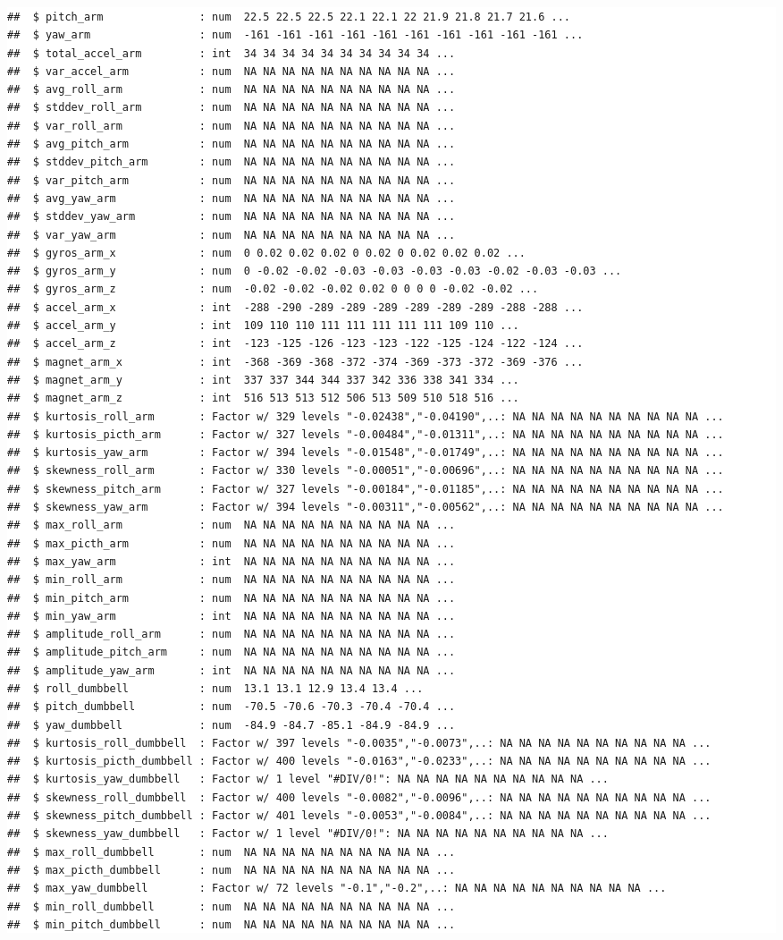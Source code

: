 ```
##  $ pitch_arm               : num  22.5 22.5 22.5 22.1 22.1 22 21.9 21.8 21.7 21.6 ...
##  $ yaw_arm                 : num  -161 -161 -161 -161 -161 -161 -161 -161 -161 -161 ...
##  $ total_accel_arm         : int  34 34 34 34 34 34 34 34 34 34 ...
##  $ var_accel_arm           : num  NA NA NA NA NA NA NA NA NA NA ...
##  $ avg_roll_arm            : num  NA NA NA NA NA NA NA NA NA NA ...
##  $ stddev_roll_arm         : num  NA NA NA NA NA NA NA NA NA NA ...
##  $ var_roll_arm            : num  NA NA NA NA NA NA NA NA NA NA ...
##  $ avg_pitch_arm           : num  NA NA NA NA NA NA NA NA NA NA ...
##  $ stddev_pitch_arm        : num  NA NA NA NA NA NA NA NA NA NA ...
##  $ var_pitch_arm           : num  NA NA NA NA NA NA NA NA NA NA ...
##  $ avg_yaw_arm             : num  NA NA NA NA NA NA NA NA NA NA ...
##  $ stddev_yaw_arm          : num  NA NA NA NA NA NA NA NA NA NA ...
##  $ var_yaw_arm             : num  NA NA NA NA NA NA NA NA NA NA ...
##  $ gyros_arm_x             : num  0 0.02 0.02 0.02 0 0.02 0 0.02 0.02 0.02 ...
##  $ gyros_arm_y             : num  0 -0.02 -0.02 -0.03 -0.03 -0.03 -0.03 -0.02 -0.03 -0.03 ...
##  $ gyros_arm_z             : num  -0.02 -0.02 -0.02 0.02 0 0 0 0 -0.02 -0.02 ...
##  $ accel_arm_x             : int  -288 -290 -289 -289 -289 -289 -289 -289 -288 -288 ...
##  $ accel_arm_y             : int  109 110 110 111 111 111 111 111 109 110 ...
##  $ accel_arm_z             : int  -123 -125 -126 -123 -123 -122 -125 -124 -122 -124 ...
##  $ magnet_arm_x            : int  -368 -369 -368 -372 -374 -369 -373 -372 -369 -376 ...
##  $ magnet_arm_y            : int  337 337 344 344 337 342 336 338 341 334 ...
##  $ magnet_arm_z            : int  516 513 513 512 506 513 509 510 518 516 ...
##  $ kurtosis_roll_arm       : Factor w/ 329 levels "-0.02438","-0.04190",..: NA NA NA NA NA NA NA NA NA NA ...
##  $ kurtosis_picth_arm      : Factor w/ 327 levels "-0.00484","-0.01311",..: NA NA NA NA NA NA NA NA NA NA ...
##  $ kurtosis_yaw_arm        : Factor w/ 394 levels "-0.01548","-0.01749",..: NA NA NA NA NA NA NA NA NA NA ...
##  $ skewness_roll_arm       : Factor w/ 330 levels "-0.00051","-0.00696",..: NA NA NA NA NA NA NA NA NA NA ...
##  $ skewness_pitch_arm      : Factor w/ 327 levels "-0.00184","-0.01185",..: NA NA NA NA NA NA NA NA NA NA ...
##  $ skewness_yaw_arm        : Factor w/ 394 levels "-0.00311","-0.00562",..: NA NA NA NA NA NA NA NA NA NA ...
##  $ max_roll_arm            : num  NA NA NA NA NA NA NA NA NA NA ...
##  $ max_picth_arm           : num  NA NA NA NA NA NA NA NA NA NA ...
##  $ max_yaw_arm             : int  NA NA NA NA NA NA NA NA NA NA ...
##  $ min_roll_arm            : num  NA NA NA NA NA NA NA NA NA NA ...
##  $ min_pitch_arm           : num  NA NA NA NA NA NA NA NA NA NA ...
##  $ min_yaw_arm             : int  NA NA NA NA NA NA NA NA NA NA ...
##  $ amplitude_roll_arm      : num  NA NA NA NA NA NA NA NA NA NA ...
##  $ amplitude_pitch_arm     : num  NA NA NA NA NA NA NA NA NA NA ...
##  $ amplitude_yaw_arm       : int  NA NA NA NA NA NA NA NA NA NA ...
##  $ roll_dumbbell           : num  13.1 13.1 12.9 13.4 13.4 ...
##  $ pitch_dumbbell          : num  -70.5 -70.6 -70.3 -70.4 -70.4 ...
##  $ yaw_dumbbell            : num  -84.9 -84.7 -85.1 -84.9 -84.9 ...
##  $ kurtosis_roll_dumbbell  : Factor w/ 397 levels "-0.0035","-0.0073",..: NA NA NA NA NA NA NA NA NA NA ...
##  $ kurtosis_picth_dumbbell : Factor w/ 400 levels "-0.0163","-0.0233",..: NA NA NA NA NA NA NA NA NA NA ...
##  $ kurtosis_yaw_dumbbell   : Factor w/ 1 level "#DIV/0!": NA NA NA NA NA NA NA NA NA NA ...
##  $ skewness_roll_dumbbell  : Factor w/ 400 levels "-0.0082","-0.0096",..: NA NA NA NA NA NA NA NA NA NA ...
##  $ skewness_pitch_dumbbell : Factor w/ 401 levels "-0.0053","-0.0084",..: NA NA NA NA NA NA NA NA NA NA ...
##  $ skewness_yaw_dumbbell   : Factor w/ 1 level "#DIV/0!": NA NA NA NA NA NA NA NA NA NA ...
##  $ max_roll_dumbbell       : num  NA NA NA NA NA NA NA NA NA NA ...
##  $ max_picth_dumbbell      : num  NA NA NA NA NA NA NA NA NA NA ...
##  $ max_yaw_dumbbell        : Factor w/ 72 levels "-0.1","-0.2",..: NA NA NA NA NA NA NA NA NA NA ...
##  $ min_roll_dumbbell       : num  NA NA NA NA NA NA NA NA NA NA ...
##  $ min_pitch_dumbbell      : num  NA NA NA NA NA NA NA NA NA NA ...
```